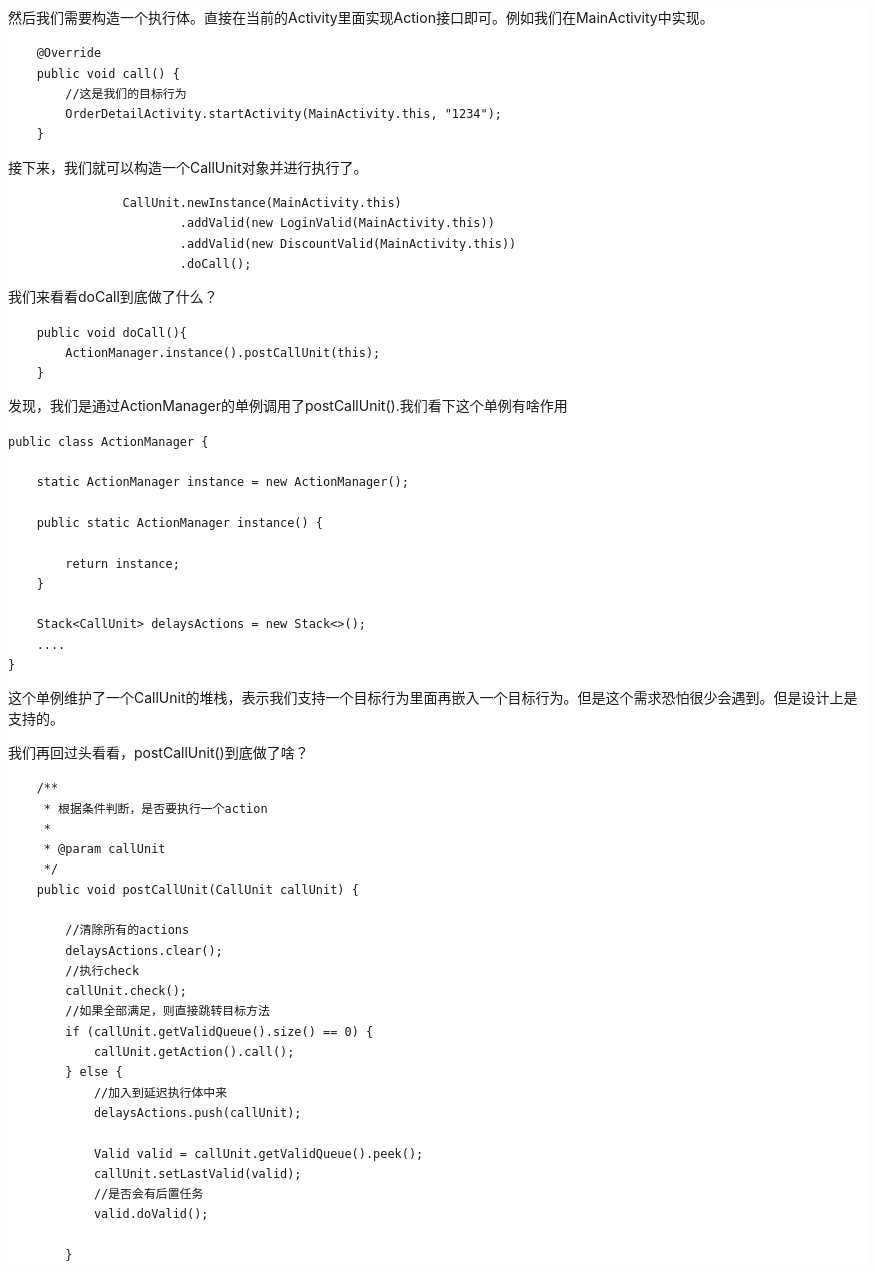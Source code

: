 然后我们需要构造一个执行体。直接在当前的Activity里面实现Action接口即可。例如我们在MainActivity中实现。
```
    @Override
    public void call() {
        //这是我们的目标行为
        OrderDetailActivity.startActivity(MainActivity.this, "1234");
    }
```
接下来，我们就可以构造一个CallUnit对象并进行执行了。
```
                CallUnit.newInstance(MainActivity.this)
                        .addValid(new LoginValid(MainActivity.this))
                        .addValid(new DiscountValid(MainActivity.this))
                        .doCall();
```
我们来看看doCall到底做了什么？
```
    public void doCall(){
        ActionManager.instance().postCallUnit(this);
    }

```
发现，我们是通过ActionManager的单例调用了postCallUnit().我们看下这个单例有啥作用

```
public class ActionManager {

    static ActionManager instance = new ActionManager();

    public static ActionManager instance() {

        return instance;
    }

    Stack<CallUnit> delaysActions = new Stack<>();
    ....
}
```
这个单例维护了一个CallUnit的堆栈，表示我们支持一个目标行为里面再嵌入一个目标行为。但是这个需求恐怕很少会遇到。但是设计上是支持的。

我们再回过头看看，postCallUnit()到底做了啥？
```
    /**
     * 根据条件判断，是否要执行一个action
     *
     * @param callUnit
     */
    public void postCallUnit(CallUnit callUnit) {

        //清除所有的actions
        delaysActions.clear();
        //执行check
        callUnit.check();
        //如果全部满足，则直接跳转目标方法
        if (callUnit.getValidQueue().size() == 0) {
            callUnit.getAction().call();
        } else {
            //加入到延迟执行体中来
            delaysActions.push(callUnit);

            Valid valid = callUnit.getValidQueue().peek();
            callUnit.setLastValid(valid);
            //是否会有后置任务
            valid.doValid();

        }
```